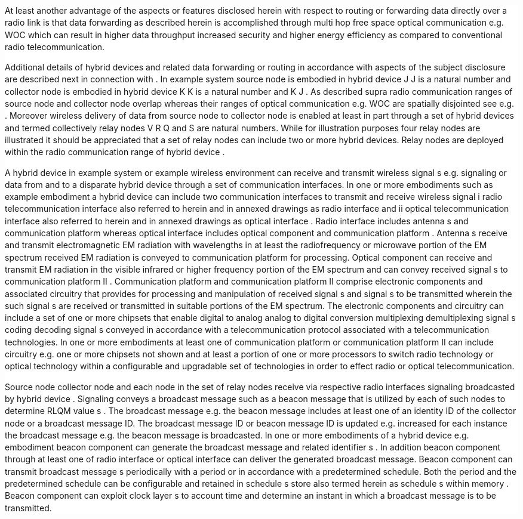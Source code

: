 At least another advantage of the aspects or features disclosed herein with respect to routing or forwarding data directly over a radio link is that data forwarding as described herein is accomplished through multi hop free space optical communication e.g. WOC which can result in higher data throughput increased security and higher energy efficiency as compared to conventional radio telecommunication.

Additional details of hybrid devices and related data forwarding or routing in accordance with aspects of the subject disclosure are described next in connection with . In example system source node is embodied in hybrid device J J is a natural number and collector node is embodied in hybrid device K K is a natural number and K J . As described supra radio communication ranges of source node and collector node overlap whereas their ranges of optical communication e.g. WOC are spatially disjointed see e.g. . Moreover wireless delivery of data from source node to collector node is enabled at least in part through a set of hybrid devices and termed collectively relay nodes V R Q and S are natural numbers. While for illustration purposes four relay nodes are illustrated it should be appreciated that a set of relay nodes can include two or more hybrid devices. Relay nodes are deployed within the radio communication range of hybrid device .

A hybrid device in example system or example wireless environment can receive and transmit wireless signal s e.g. signaling or data from and to a disparate hybrid device through a set of communication interfaces. In one or more embodiments such as example embodiment a hybrid device can include two communication interfaces to transmit and receive wireless signal i radio telecommunication interface also referred to herein and in annexed drawings as radio interface and ii optical telecommunication interface also referred to herein and in annexed drawings as optical interface . Radio interface includes antenna s and communication platform whereas optical interface includes optical component and communication platform . Antenna s receive and transmit electromagnetic EM radiation with wavelengths in at least the radiofrequency or microwave portion of the EM spectrum received EM radiation is conveyed to communication platform for processing. Optical component can receive and transmit EM radiation in the visible infrared or higher frequency portion of the EM spectrum and can convey received signal s to communication platform II . Communication platform and communication platform II comprise electronic components and associated circuitry that provides for processing and manipulation of received signal s and signal s to be transmitted wherein the such signal s are received or transmitted in suitable portions of the EM spectrum. The electronic components and circuitry can include a set of one or more chipsets that enable digital to analog analog to digital conversion multiplexing demultiplexing signal s coding decoding signal s conveyed in accordance with a telecommunication protocol associated with a telecommunication technologies. In one or more embodiments at least one of communication platform or communication platform II can include circuitry e.g. one or more chipsets not shown and at least a portion of one or more processors to switch radio technology or optical technology within a configurable and upgradable set of technologies in order to effect radio or optical telecommunication.

Source node collector node and each node in the set of relay nodes receive via respective radio interfaces signaling broadcasted by hybrid device . Signaling conveys a broadcast message such as a beacon message that is utilized by each of such nodes to determine RLQM value s . The broadcast message e.g. the beacon message includes at least one of an identity ID of the collector node or a broadcast message ID. The broadcast message ID or beacon message ID is updated e.g. increased for each instance the broadcast message e.g. the beacon message is broadcasted. In one or more embodiments of a hybrid device e.g. embodiment beacon component can generate the broadcast message and related identifier s . In addition beacon component through at least one of radio interface or optical interface can deliver the generated broadcast message. Beacon component can transmit broadcast message s periodically with a period or in accordance with a predetermined schedule. Both the period and the predetermined schedule can be configurable and retained in schedule s store also termed herein as schedule s within memory . Beacon component can exploit clock layer s to account time and determine an instant in which a broadcast message is to be transmitted.
